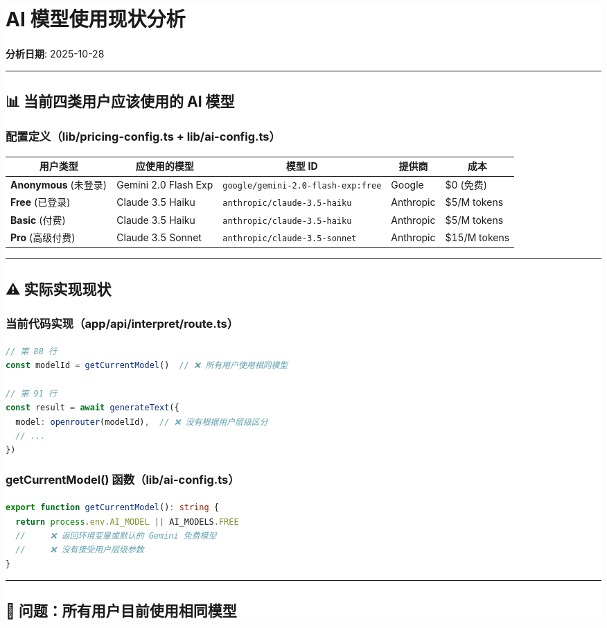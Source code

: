 # AI 模型使用现状分析

**分析日期**: 2025-10-28

---

## 📊 当前四类用户应该使用的 AI 模型

### 配置定义（lib/pricing-config.ts + lib/ai-config.ts）

| 用户类型 | 应使用的模型 | 模型 ID | 提供商 | 成本 |
|---------|------------|---------|--------|------|
| **Anonymous** (未登录) | Gemini 2.0 Flash Exp | `google/gemini-2.0-flash-exp:free` | Google | $0 (免费) |
| **Free** (已登录) | Claude 3.5 Haiku | `anthropic/claude-3.5-haiku` | Anthropic | $5/M tokens |
| **Basic** (付费) | Claude 3.5 Haiku | `anthropic/claude-3.5-haiku` | Anthropic | $5/M tokens |
| **Pro** (高级付费) | Claude 3.5 Sonnet | `anthropic/claude-3.5-sonnet` | Anthropic | $15/M tokens |

---

## ⚠️ 实际实现现状

### 当前代码实现（app/api/interpret/route.ts）

```typescript
// 第 88 行
const modelId = getCurrentModel()  // ❌ 所有用户使用相同模型

// 第 91 行
const result = await generateText({
  model: openrouter(modelId),  // ❌ 没有根据用户层级区分
  // ...
})
```

### getCurrentModel() 函数（lib/ai-config.ts）

```typescript
export function getCurrentModel(): string {
  return process.env.AI_MODEL || AI_MODELS.FREE
  //     ❌ 返回环境变量或默认的 Gemini 免费模型
  //     ❌ 没有接受用户层级参数
}
```

---

## 🔴 问题：所有用户目前使用相同模型
